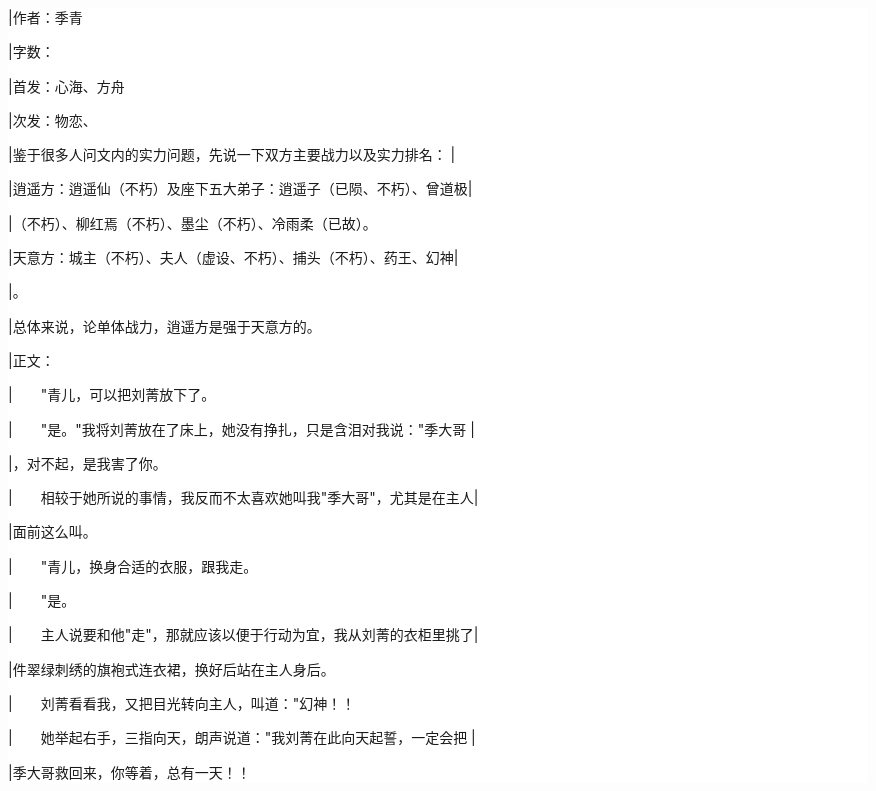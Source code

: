 |作者：季青

|字数：

|首发：心海、方舟

|次发：物恋、

|鉴于很多人问文内的实力问题，先说一下双方主要战力以及实力排名： |

|逍遥方：逍遥仙（不朽）及座下五大弟子：逍遥子（已陨、不朽）、曾道极|

|（不朽）、柳红焉（不朽）、墨尘（不朽）、冷雨柔（已故）。

|天意方：城主（不朽）、夫人（虚设、不朽）、捕头（不朽）、药王、幻神|

|。

|总体来说，论单体战力，逍遥方是强于天意方的。

|正文：

|　　"青儿，可以把刘菁放下了。

|　　"是。"我将刘菁放在了床上，她没有挣扎，只是含泪对我说："季大哥 |

|，对不起，是我害了你。

|　　相较于她所说的事情，我反而不太喜欢她叫我"季大哥"，尤其是在主人|

|面前这么叫。

|　　"青儿，换身合适的衣服，跟我走。

|　　"是。

|　　主人说要和他"走"，那就应该以便于行动为宜，我从刘菁的衣柜里挑了|

|件翠绿刺绣的旗袍式连衣裙，换好后站在主人身后。

|　　刘菁看看我，又把目光转向主人，叫道："幻神！！

|　　她举起右手，三指向天，朗声说道："我刘菁在此向天起誓，一定会把 |

|季大哥救回来，你等着，总有一天！！
